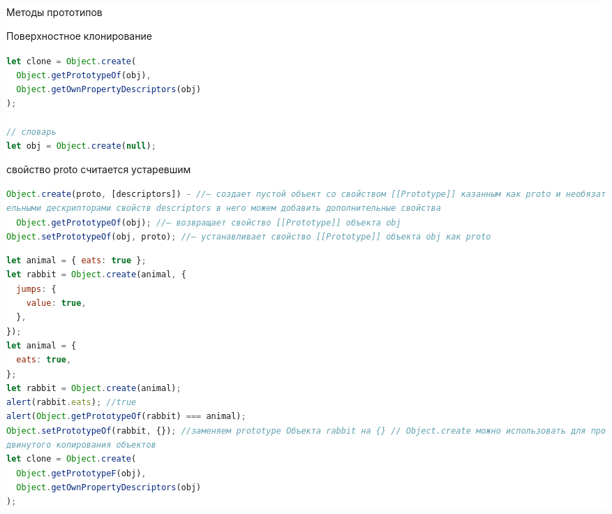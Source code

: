 Методы прототипов

Поверхностное клонирование

```js
let clone = Object.create(
  Object.getPrototypeOf(obj),
  Object.getOwnPropertyDescriptors(obj)
);

// словарь
let obj = Object.create(null);
```

свойство proto считается устаревшим

```js
Object.create(proto, [descriptors]) - //– создает пустой объект со свойством [[Prototype]] казанным как proto и необязательными дескрипторами свойств descriptors в него можем добавить дополнительные свойства
  Object.getPrototypeOf(obj); //– возвращает свойство [[Prototype]] объекта obj
Object.setPrototypeOf(obj, proto); //– устанавливает свойство [[Prototype]] объекта obj как proto
```

```js
let animal = { eats: true };
let rabbit = Object.create(animal, {
  jumps: {
    value: true,
  },
});
let animal = {
  eats: true,
};
let rabbit = Object.create(animal);
alert(rabbit.eats); //true
alert(Object.getPrototypeOf(rabbit) === animal);
Object.setPrototypeOf(rabbit, {}); //заменяем prototype Объекта rabbit на {} // Object.create можно использовать для продвинутого копирования объектов
let clone = Object.create(
  Object.getPrototypeF(obj),
  Object.getOwnPropertyDescriptors(obj)
);
```
